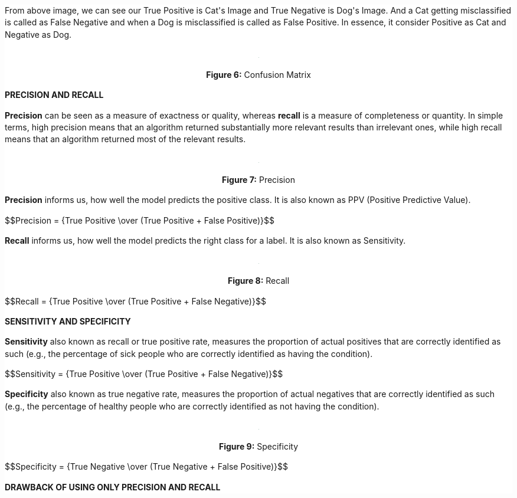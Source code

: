 From above image, we can see our True Positive is Cat's Image and True Negative is Dog's Image. And a Cat getting misclassified is called as False Negative and when a Dog is misclassified is called as False Positive. In essence, it consider Positive as Cat and Negative as Dog.

<center>
<img src="{{site.url}}/assets/images/ml/confusion_matrix.png" style="zoom: 5%; background-color:#DCDCDC;" /><br>
<p><b>Figure 6:</b> Confusion Matrix</p> 
</center>

**PRECISION AND RECALL**

**Precision** can be seen as a measure of exactness or quality, whereas **recall** is a measure of completeness or quantity. In simple terms, high precision means that an algorithm returned substantially more relevant results than irrelevant ones, while high recall means that an algorithm returned most of the relevant results.

<center>
<img src="{{site.url}}/assets/images/ml/precision.png" style="zoom: 5%; background-color:#DCDCDC;" /><br>
<p><b>Figure 7:</b> Precision</p> 
</center>

**Precision** informs us, how well the model predicts the positive class. It is also known as PPV (Positive Predictive Value).

<p>$$Precision = {True Positive \over (True Positive + False Positive)}$$</p>

**Recall** informs us, how well the model predicts the right class for a label. It is also known as Sensitivity.

<center>
<img src="{{site.url}}/assets/images/ml/recall.png" style="zoom: 5%; background-color:#DCDCDC;" /><br>
<p><b>Figure 8:</b> Recall</p> 
</center>

<p>$$Recall = {True Positive \over (True Positive + False Negative)}$$</p>

**SENSITIVITY AND SPECIFICITY**

**Sensitivity** also known as recall or true positive rate, measures the proportion of actual positives that are correctly identified as such (e.g., the percentage of sick people who are correctly identified as having the condition).

<p>$$Sensitivity = {True Positive \over (True Positive + False Negative)}$$</p>

**Specificity** also known as true negative rate, measures the proportion of actual negatives that are correctly identified as such (e.g., the percentage of healthy people who are correctly identified as not having the condition).

<center>
<img src="{{site.url}}/assets/images/ml/specificity.png" style="zoom: 5%; background-color:#DCDCDC;" /><br>
<p><b>Figure 9:</b> Specificity</p> 
</center>

<p>$$Specificity = {True Negative \over (True Negative + False Positive)}$$</p>

**DRAWBACK OF USING ONLY PRECISION AND RECALL**
